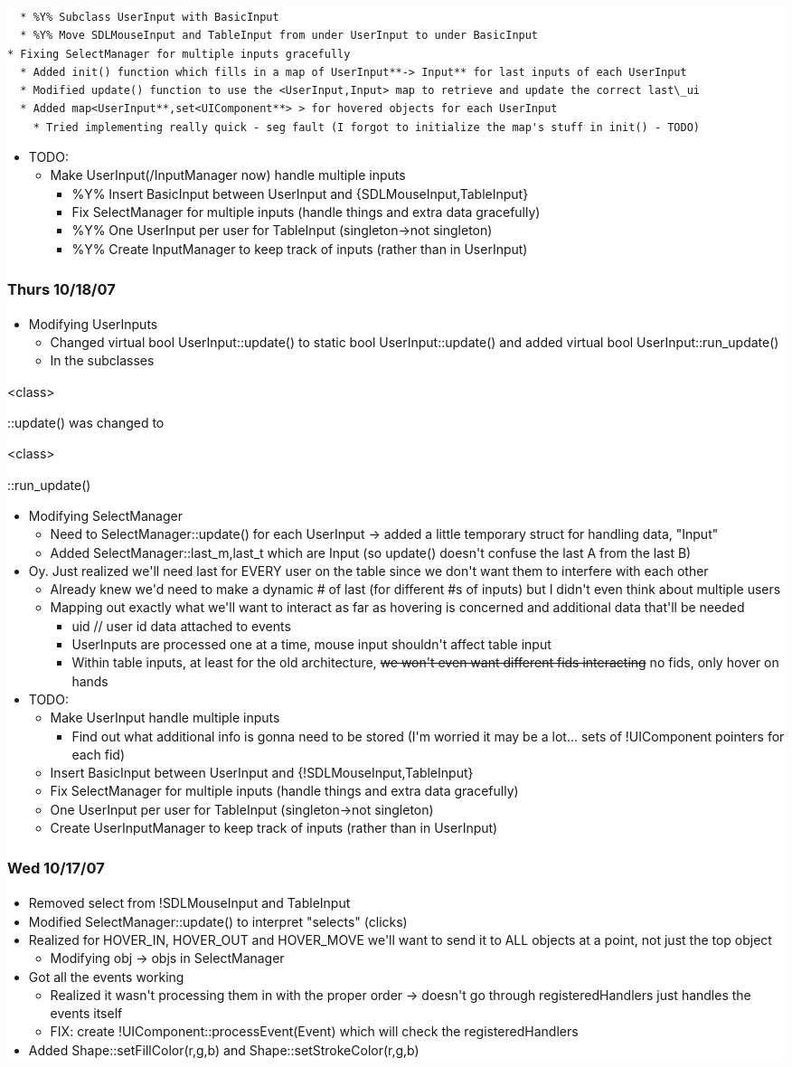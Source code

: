       * %Y% Subclass UserInput with BasicInput
      * %Y% Move SDLMouseInput and TableInput from under UserInput to under BasicInput
    * Fixing SelectManager for multiple inputs gracefully
      * Added init() function which fills in a map of UserInput**-> Input** for last inputs of each UserInput
      * Modified update() function to use the <UserInput,Input> map to retrieve and update the correct last\_ui
      * Added map<UserInput**,set<UIComponent**> > for hovered objects for each UserInput
        * Tried implementing really quick - seg fault (I forgot to initialize the map's stuff in init() - TODO)
  * TODO:
    * Make UserInput(/InputManager now) handle multiple inputs
      * %Y% Insert BasicInput between UserInput and {SDLMouseInput,TableInput}
      * Fix SelectManager for multiple inputs (handle things and extra data gracefully)
      * %Y% One UserInput per user for TableInput (singleton->not singleton)
      * %Y% Create InputManager to keep track of inputs (rather than in UserInput)

### Thurs 10/18/07 ###
  * Modifying UserInputs
    * Changed virtual bool UserInput::update() to static bool UserInput::update() and added virtual bool UserInput::run\_update()
    * In the subclasses 

&lt;class&gt;

::update() was changed to 

&lt;class&gt;

::run\_update()
  * Modifying SelectManager
    * Need to SelectManager::update() for each UserInput -> added a little temporary struct for handling data, "Input"
    * Added SelectManager::last\_m,last\_t which are Input (so update() doesn't confuse the last A from the last B)
  * Oy. Just realized we'll need last for EVERY user on the table since we don't want them to interfere with each other
    * Already knew we'd need to make a dynamic # of last (for different #s of inputs) but I didn't even think about multiple users
    * Mapping out exactly what we'll want to interact as far as hovering is concerned and additional data that'll be needed
      * uid // user id data attached to events
      * UserInputs are processed one at a time, mouse input shouldn't affect table input
      * Within table inputs, at least for the old architecture, ~~we won't even want different fids interacting~~ no fids, only hover on hands
  * TODO:
    * Make UserInput handle multiple inputs
      * Find out what additional info is gonna need to be stored (I'm worried it may be a lot... sets of !UIComponent pointers for each fid)
    * Insert BasicInput between UserInput and {!SDLMouseInput,TableInput}
    * Fix SelectManager for multiple inputs (handle things and extra data gracefully)
    * One UserInput per user for TableInput (singleton->not singleton)
    * Create UserInputManager to keep track of inputs (rather than in UserInput)
### Wed 10/17/07 ###
  * Removed select from !SDLMouseInput and TableInput
  * Modified SelectManager::update() to interpret "selects" (clicks)
  * Realized for HOVER\_IN, HOVER\_OUT and HOVER\_MOVE we'll want to send it to ALL objects at a point, not just the top object
    * Modifying obj -> objs in SelectManager
  * Got all the events working
    * Realized it wasn't processing them in with the proper order -> doesn't go through registeredHandlers just handles the events itself
    * FIX: create !UIComponent::processEvent(Event) which will check the registeredHandlers
  * Added Shape::setFillColor(r,g,b) and Shape::setStrokeColor(r,g,b)